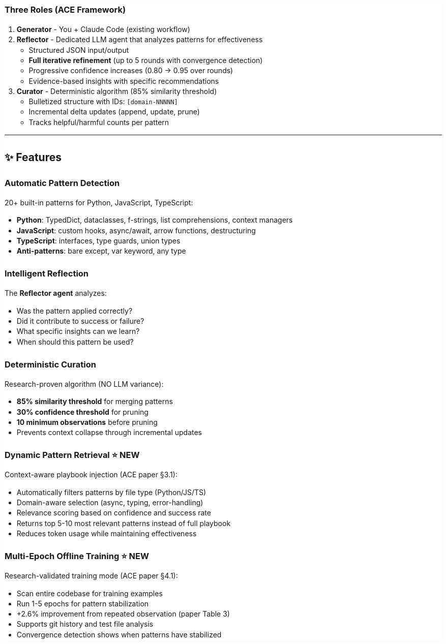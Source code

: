### Three Roles (ACE Framework)

1. **Generator** - You + Claude Code (existing workflow)
2. **Reflector** - Dedicated LLM agent that analyzes patterns for effectiveness
   - Structured JSON input/output
   - **Full iterative refinement** (up to 5 rounds with convergence detection)
   - Progressive confidence increases (0.80 → 0.95 over rounds)
   - Evidence-based insights with specific recommendations
3. **Curator** - Deterministic algorithm (85% similarity threshold)
   - Bulletized structure with IDs: `[domain-NNNNN]`
   - Incremental delta updates (append, update, prune)
   - Tracks helpful/harmful counts per pattern

---

## ✨ Features

### Automatic Pattern Detection
20+ built-in patterns for Python, JavaScript, TypeScript:
- **Python**: TypedDict, dataclasses, f-strings, list comprehensions, context managers
- **JavaScript**: custom hooks, async/await, arrow functions, destructuring
- **TypeScript**: interfaces, type guards, union types
- **Anti-patterns**: bare except, var keyword, any type

### Intelligent Reflection
The **Reflector agent** analyzes:
- Was the pattern applied correctly?
- Did it contribute to success or failure?
- What specific insights can we learn?
- When should this pattern be used?

### Deterministic Curation
Research-proven algorithm (NO LLM variance):
- **85% similarity threshold** for merging patterns
- **30% confidence threshold** for pruning
- **10 minimum observations** before pruning
- Prevents context collapse through incremental updates

### Dynamic Pattern Retrieval ⭐ NEW
Context-aware playbook injection (ACE paper §3.1):
- Automatically filters patterns by file type (Python/JS/TS)
- Domain-aware selection (async, typing, error-handling)
- Relevance scoring based on confidence and success rate
- Returns top 5-10 most relevant patterns instead of full playbook
- Reduces token usage while maintaining effectiveness

### Multi-Epoch Offline Training ⭐ NEW
Research-validated training mode (ACE paper §4.1):
- Scan entire codebase for training examples
- Run 1-5 epochs for pattern stabilization
- +2.6% improvement from repeated observation (paper Table 3)
- Supports git history and test file analysis
- Convergence detection shows when patterns have stabilized
